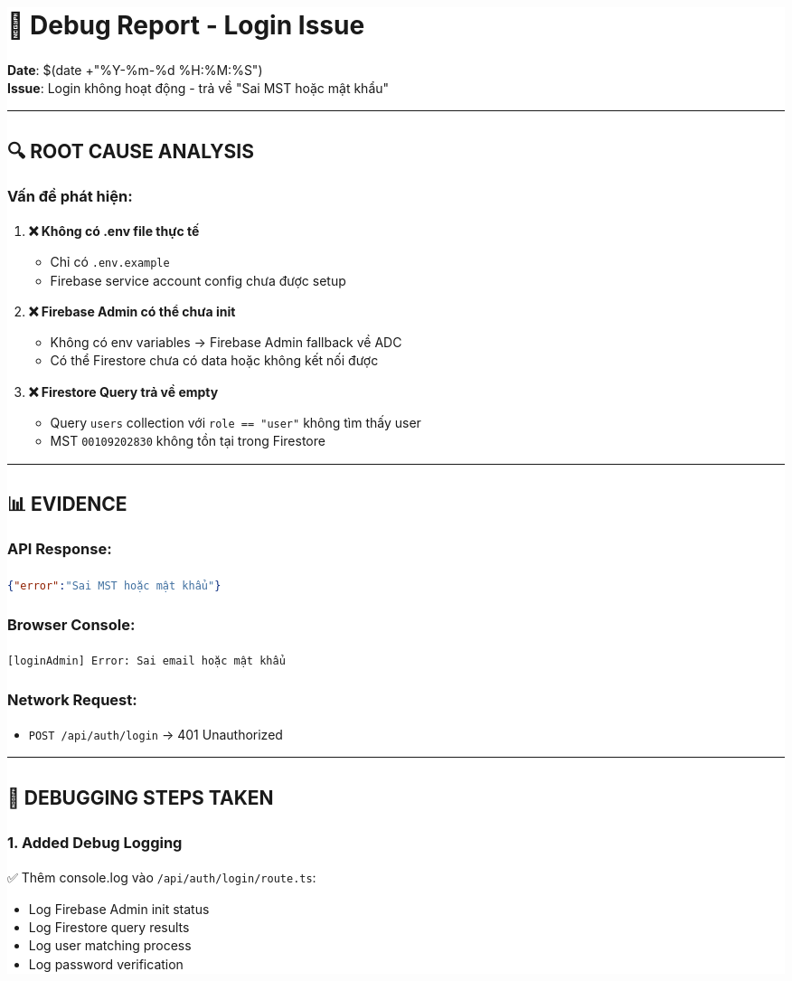 # 🐛 Debug Report - Login Issue

**Date**: $(date +"%Y-%m-%d %H:%M:%S")  
**Issue**: Login không hoạt động - trả về "Sai MST hoặc mật khẩu"

---

## 🔍 ROOT CAUSE ANALYSIS

### Vấn đề phát hiện:

1. **❌ Không có .env file thực tế**
   - Chỉ có `.env.example`
   - Firebase service account config chưa được setup

2. **❌ Firebase Admin có thể chưa init**
   - Không có env variables → Firebase Admin fallback về ADC
   - Có thể Firestore chưa có data hoặc không kết nối được

3. **❌ Firestore Query trả về empty**
   - Query `users` collection với `role == "user"` không tìm thấy user
   - MST `00109202830` không tồn tại trong Firestore

---

## 📊 EVIDENCE

### API Response:
```json
{"error":"Sai MST hoặc mật khẩu"}
```

### Browser Console:
```
[loginAdmin] Error: Sai email hoặc mật khẩu
```

### Network Request:
- `POST /api/auth/login` → 401 Unauthorized

---

## 🔧 DEBUGGING STEPS TAKEN

### 1. Added Debug Logging
✅ Thêm console.log vào `/api/auth/login/route.ts`:
- Log Firebase Admin init status
- Log Firestore query results
- Log user matching process
- Log password verification

